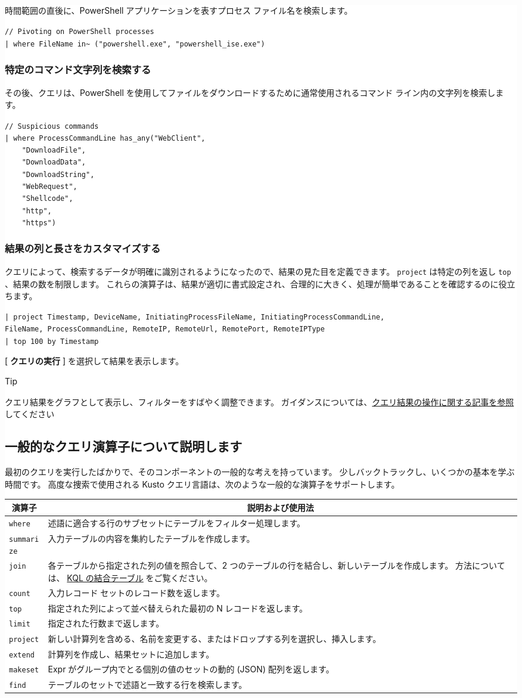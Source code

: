 時間範囲の直後に、PowerShell アプリケーションを表すプロセス ファイル名を検索します。

```kusto
// Pivoting on PowerShell processes
| where FileName in~ ("powershell.exe", "powershell_ise.exe")
```

### <a name="search-for-specific-command-strings"></a>特定のコマンド文字列を検索する

その後、クエリは、PowerShell を使用してファイルをダウンロードするために通常使用されるコマンド ライン内の文字列を検索します。

```kusto
// Suspicious commands
| where ProcessCommandLine has_any("WebClient",
    "DownloadFile",
    "DownloadData",
    "DownloadString",
    "WebRequest",
    "Shellcode",
    "http",
    "https")
```

### <a name="customize-result-columns-and-length"></a>結果の列と長さをカスタマイズする 

クエリによって、検索するデータが明確に識別されるようになったので、結果の見た目を定義できます。 `project` は特定の列を返し `top` 、結果の数を制限します。 これらの演算子は、結果が適切に書式設定され、合理的に大きく、処理が簡単であることを確認するのに役立ちます。

```kusto
| project Timestamp, DeviceName, InitiatingProcessFileName, InitiatingProcessCommandLine, 
FileName, ProcessCommandLine, RemoteIP, RemoteUrl, RemotePort, RemoteIPType
| top 100 by Timestamp
```

[ **クエリの実行** ] を選択して結果を表示します。

>[!TIP]
>クエリ結果をグラフとして表示し、フィルターをすばやく調整できます。 ガイダンスについては、[クエリ結果の操作に関する記事を参照](advanced-hunting-query-results.md)してください



## <a name="learn-common-query-operators"></a>一般的なクエリ演算子について説明します

最初のクエリを実行したばかりで、そのコンポーネントの一般的な考えを持っています。 少しバックトラックし、いくつかの基本を学ぶ時間です。 高度な捜索で使用される Kusto クエリ言語は、次のような一般的な演算子をサポートします。

| 演算子 | 説明および使用法 |
|--|--|
| `where` | 述語に適合する行のサブセットにテーブルをフィルター処理します。 |
| `summarize` | 入力テーブルの内容を集約したテーブルを作成します。 |
| `join` | 各テーブルから指定された列の値を照合して、2 つのテーブルの行を結合し、新しいテーブルを作成します。 方法については、 [KQL の結合テーブル](https://www.youtube.com/watch?v=8qZx7Pp5XgM) をご覧ください。|
| `count` | 入力レコード セットのレコード数を返します。 |
| `top` | 指定された列によって並べ替えられた最初の N レコードを返します。 |
| `limit` | 指定された行数まで返します。 |
| `project` | 新しい計算列を含める、名前を変更する、またはドロップする列を選択し、挿入します。 |
| `extend` | 計算列を作成し、結果セットに追加します。 |
| `makeset` |  Expr がグループ内でとる個別の値のセットの動的 (JSON) 配列を返します。 |
| `find` | テーブルのセットで述語と一致する行を検索します。 |